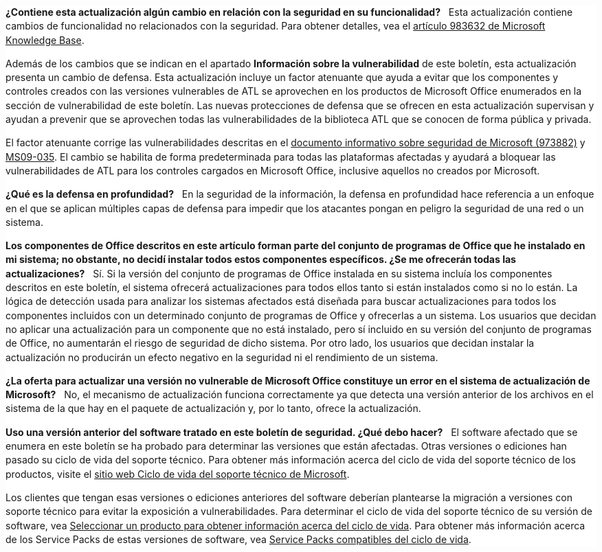 **¿Contiene esta actualización algún cambio en relación con la seguridad en su funcionalidad?**  
Esta actualización contiene cambios de funcionalidad no relacionados con la seguridad. Para obtener detalles, vea el [artículo 983632 de Microsoft Knowledge Base](http://support.microsoft.com/kb/983632).

Además de los cambios que se indican en el apartado **Información sobre la vulnerabilidad** de este boletín, esta actualización presenta un cambio de defensa. Esta actualización incluye un factor atenuante que ayuda a evitar que los componentes y controles creados con las versiones vulnerables de ATL se aprovechen en los productos de Microsoft Office enumerados en la sección de vulnerabilidad de este boletín. Las nuevas protecciones de defensa que se ofrecen en esta actualización supervisan y ayudan a prevenir que se aprovechen todas las vulnerabilidades de la biblioteca ATL que se conocen de forma pública y privada.

El factor atenuante corrige las vulnerabilidades descritas en el [documento informativo sobre seguridad de Microsoft (973882)](http://technet.microsoft.com/security/advisory/973882) y [MS09-035](http://technet.microsoft.com/security/bulletin/ms09-035). El cambio se habilita de forma predeterminada para todas las plataformas afectadas y ayudará a bloquear las vulnerabilidades de ATL para los controles cargados en Microsoft Office, inclusive aquellos no creados por Microsoft.

**¿Qué es la defensa en profundidad?**  
En la seguridad de la información, la defensa en profundidad hace referencia a un enfoque en el que se aplican múltiples capas de defensa para impedir que los atacantes pongan en peligro la seguridad de una red o un sistema.

**Los componentes de Office descritos en este artículo forman parte del conjunto de programas de Office que he instalado en mi sistema; no obstante, no decidí instalar todos estos componentes específicos. ¿Se me ofrecerán todas las actualizaciones?**  
Sí. Si la versión del conjunto de programas de Office instalada en su sistema incluía los componentes descritos en este boletín, el sistema ofrecerá actualizaciones para todos ellos tanto si están instalados como si no lo están. La lógica de detección usada para analizar los sistemas afectados está diseñada para buscar actualizaciones para todos los componentes incluidos con un determinado conjunto de programas de Office y ofrecerlas a un sistema. Los usuarios que decidan no aplicar una actualización para un componente que no está instalado, pero sí incluido en su versión del conjunto de programas de Office, no aumentarán el riesgo de seguridad de dicho sistema. Por otro lado, los usuarios que decidan instalar la actualización no producirán un efecto negativo en la seguridad ni el rendimiento de un sistema.

**¿La oferta para actualizar una versión no vulnerable de Microsoft Office constituye un error en el sistema de actualización de Microsoft?**  
No, el mecanismo de actualización funciona correctamente ya que detecta una versión anterior de los archivos en el sistema de la que hay en el paquete de actualización y, por lo tanto, ofrece la actualización.

**Uso una versión anterior del software tratado en este boletín de seguridad. ¿Qué debo hacer?**  
El software afectado que se enumera en este boletín se ha probado para determinar las versiones que están afectadas. Otras versiones o ediciones han pasado su ciclo de vida del soporte técnico. Para obtener más información acerca del ciclo de vida del soporte técnico de los productos, visite el [sitio web Ciclo de vida del soporte técnico de Microsoft](http://go.microsoft.com/fwlink/?linkid=21742).

Los clientes que tengan esas versiones o ediciones anteriores del software deberían plantearse la migración a versiones con soporte técnico para evitar la exposición a vulnerabilidades. Para determinar el ciclo de vida del soporte técnico de su versión de software, vea [Seleccionar un producto para obtener información acerca del ciclo de vida](http://go.microsoft.com/fwlink/?linkid=169555). Para obtener más información acerca de los Service Packs de estas versiones de software, vea [Service Packs compatibles del ciclo de vida](http://go.microsoft.com/fwlink/?linkid=89213).
